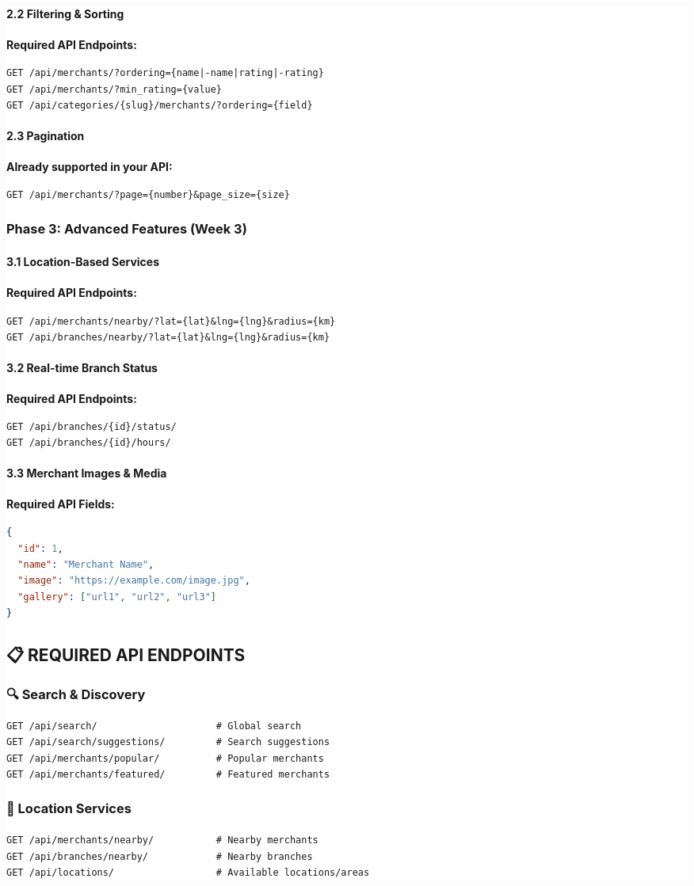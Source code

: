 #### **2.2 Filtering & Sorting**
**Required API Endpoints:**
```
GET /api/merchants/?ordering={name|-name|rating|-rating}
GET /api/merchants/?min_rating={value}
GET /api/categories/{slug}/merchants/?ordering={field}
```

#### **2.3 Pagination**
**Already supported in your API:**
```
GET /api/merchants/?page={number}&page_size={size}
```

### **Phase 3: Advanced Features (Week 3)**

#### **3.1 Location-Based Services**
**Required API Endpoints:**
```
GET /api/merchants/nearby/?lat={lat}&lng={lng}&radius={km}
GET /api/branches/nearby/?lat={lat}&lng={lng}&radius={km}
```

#### **3.2 Real-time Branch Status**
**Required API Endpoints:**
```
GET /api/branches/{id}/status/
GET /api/branches/{id}/hours/
```

#### **3.3 Merchant Images & Media**
**Required API Fields:**
```json
{
  "id": 1,
  "name": "Merchant Name",
  "image": "https://example.com/image.jpg",
  "gallery": ["url1", "url2", "url3"]
}
```

## 📋 **REQUIRED API ENDPOINTS**

### **🔍 Search & Discovery**
```
GET /api/search/                     # Global search
GET /api/search/suggestions/         # Search suggestions
GET /api/merchants/popular/          # Popular merchants
GET /api/merchants/featured/         # Featured merchants
```

### **📍 Location Services**
```
GET /api/merchants/nearby/           # Nearby merchants
GET /api/branches/nearby/            # Nearby branches
GET /api/locations/                  # Available locations/areas
```
